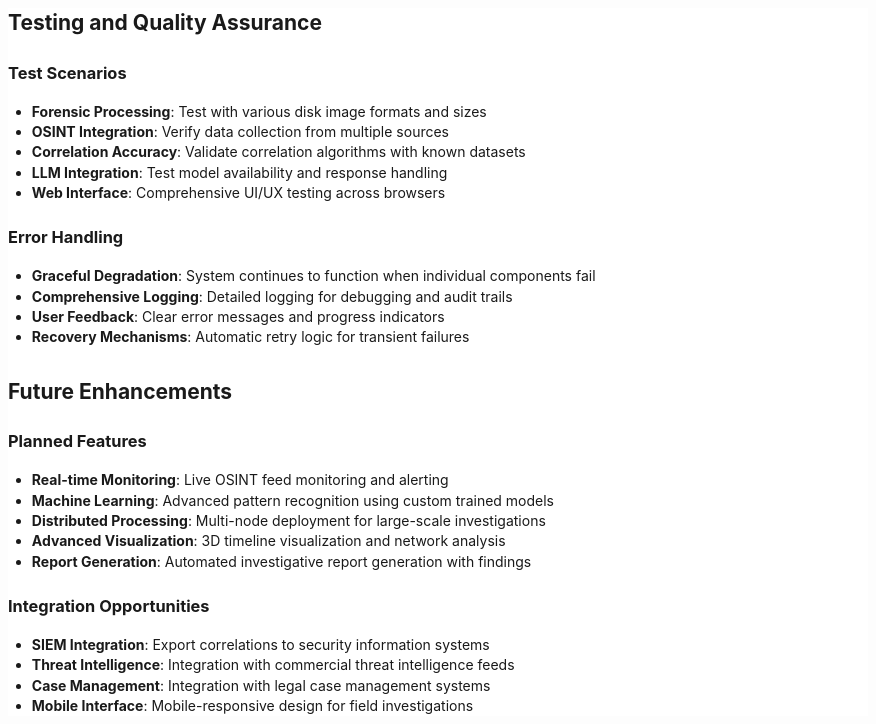 ## Testing and Quality Assurance

### Test Scenarios
- **Forensic Processing**: Test with various disk image formats and sizes
- **OSINT Integration**: Verify data collection from multiple sources
- **Correlation Accuracy**: Validate correlation algorithms with known datasets
- **LLM Integration**: Test model availability and response handling
- **Web Interface**: Comprehensive UI/UX testing across browsers

### Error Handling
- **Graceful Degradation**: System continues to function when individual components fail
- **Comprehensive Logging**: Detailed logging for debugging and audit trails
- **User Feedback**: Clear error messages and progress indicators
- **Recovery Mechanisms**: Automatic retry logic for transient failures

## Future Enhancements

### Planned Features
- **Real-time Monitoring**: Live OSINT feed monitoring and alerting
- **Machine Learning**: Advanced pattern recognition using custom trained models
- **Distributed Processing**: Multi-node deployment for large-scale investigations
- **Advanced Visualization**: 3D timeline visualization and network analysis
- **Report Generation**: Automated investigative report generation with findings

### Integration Opportunities
- **SIEM Integration**: Export correlations to security information systems
- **Threat Intelligence**: Integration with commercial threat intelligence feeds
- **Case Management**: Integration with legal case management systems
- **Mobile Interface**: Mobile-responsive design for field investigations